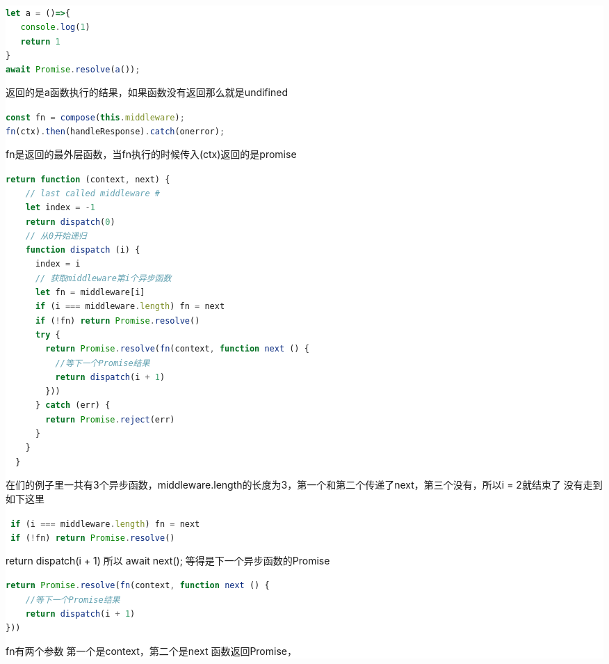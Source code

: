 ```js
let a = ()=>{
   console.log(1)
   return 1
}
await Promise.resolve(a());
```
返回的是a函数执行的结果，如果函数没有返回那么就是undifined

```js
const fn = compose(this.middleware);
fn(ctx).then(handleResponse).catch(onerror);
```

fn是返回的最外层函数，当fn执行的时候传入(ctx)返回的是promise


```js
return function (context, next) {
    // last called middleware #
    let index = -1
    return dispatch(0)
    // 从0开始递归
    function dispatch (i) {
      index = i
      // 获取middleware第i个异步函数
      let fn = middleware[i]
      if (i === middleware.length) fn = next
      if (!fn) return Promise.resolve()
      try {
        return Promise.resolve(fn(context, function next () {
          //等下一个Promise结果
          return dispatch(i + 1)
        }))
      } catch (err) {
        return Promise.reject(err)
      }
    }
  }
```
在们的例子里一共有3个异步函数，middleware.length的长度为3，第一个和第二个传递了next，第三个没有，所以i = 2就结束了
没有走到如下这里
```js
 if (i === middleware.length) fn = next
 if (!fn) return Promise.resolve()
```
return dispatch(i + 1)
所以 await next(); 等得是下一个异步函数的Promise


```js
return Promise.resolve(fn(context, function next () {
    //等下一个Promise结果
    return dispatch(i + 1)
}))
```
fn有两个参数 第一个是context，第二个是next 函数返回Promise，

